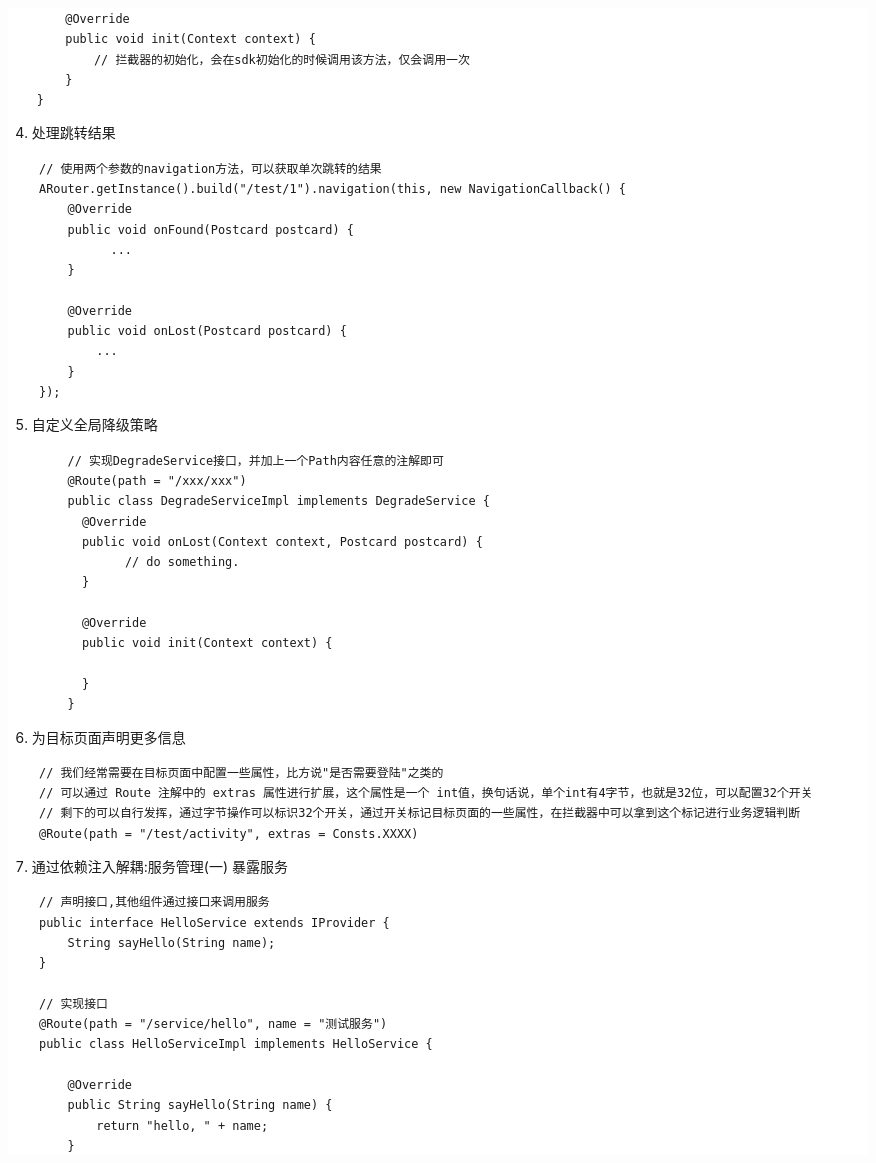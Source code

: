             @Override
            public void init(Context context) {
            	// 拦截器的初始化，会在sdk初始化的时候调用该方法，仅会调用一次
            }
        }

4. 处理跳转结果

		// 使用两个参数的navigation方法，可以获取单次跳转的结果
		ARouter.getInstance().build("/test/1").navigation(this, new NavigationCallback() {
            @Override
            public void onFound(Postcard postcard) {
			      ...
            }

            @Override
            public void onLost(Postcard postcard) {
                ...
            }
        });

5. 自定义全局降级策略

			// 实现DegradeService接口，并加上一个Path内容任意的注解即可
			@Route(path = "/xxx/xxx")
			public class DegradeServiceImpl implements DegradeService {
			  @Override
			  public void onLost(Context context, Postcard postcard) {
			        // do something.
			  }

			  @Override
			  public void init(Context context) {

			  }
			}

6. 为目标页面声明更多信息

		// 我们经常需要在目标页面中配置一些属性，比方说"是否需要登陆"之类的
		// 可以通过 Route 注解中的 extras 属性进行扩展，这个属性是一个 int值，换句话说，单个int有4字节，也就是32位，可以配置32个开关
		// 剩下的可以自行发挥，通过字节操作可以标识32个开关，通过开关标记目标页面的一些属性，在拦截器中可以拿到这个标记进行业务逻辑判断
		@Route(path = "/test/activity", extras = Consts.XXXX)

7. 通过依赖注入解耦:服务管理(一) 暴露服务

        // 声明接口,其他组件通过接口来调用服务
        public interface HelloService extends IProvider {
            String sayHello(String name);
        }

        // 实现接口
        @Route(path = "/service/hello", name = "测试服务")
        public class HelloServiceImpl implements HelloService {

            @Override
            public String sayHello(String name) {
                return "hello, " + name;
            }

